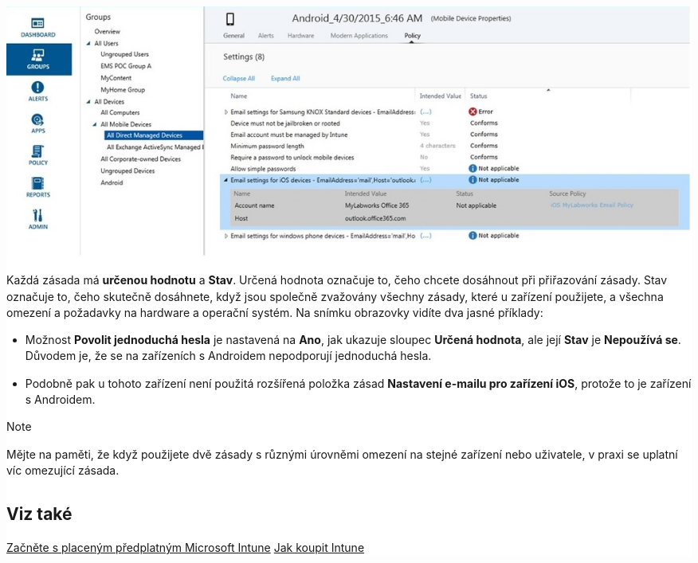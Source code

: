 ![](../Image/Intune_Device_Policy_v.2.jpg)

Každá zásada má **určenou hodnotu** a **Stav**. Určená hodnota označuje to, čeho chcete dosáhnout při přiřazování zásady. Stav označuje to, čeho skutečně dosáhnete, když jsou společně zvažovány všechny zásady, které u zařízení použijete, a všechna omezení a požadavky na hardware a operační systém.  Na snímku obrazovky vidíte dva jasné příklady:

-   Možnost **Povolit jednoduchá hesla** je nastavená na **Ano**, jak ukazuje sloupec **Určená hodnota**, ale její **Stav** je **Nepoužívá se**. Důvodem je, že se na zařízeních s Androidem nepodporují jednoduchá hesla.

-   Podobně pak u tohoto zařízení není použitá rozšířená položka zásad **Nastavení e-mailu pro zařízení iOS**, protože to je zařízení s Androidem.

> [!NOTE]
> Mějte na paměti, že když použijete dvě zásady s různými úrovněmi omezení na stejné zařízení nebo uživatele, v praxi se uplatní víc omezující zásada.

## Viz také
[Začněte s placeným předplatným Microsoft Intune](../Topic/Get_started_with_a_paid_subscription_to_Microsoft_Intune.md)
[Jak koupit Intune](http://technet.microsoft.com/en-us/library/dn646949.aspx)

